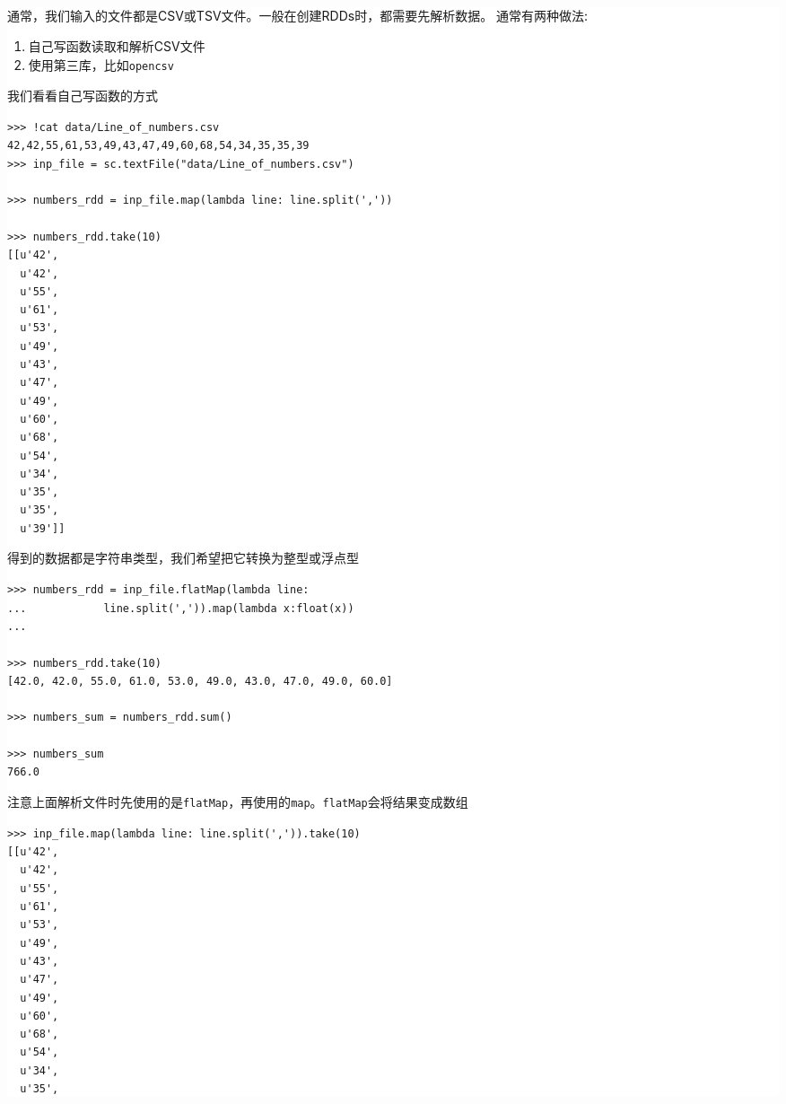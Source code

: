 通常，我们输入的文件都是CSV或TSV文件。一般在创建RDDs时，都需要先解析数据。
通常有两种做法:

1. 自己写函数读取和解析CSV文件
2. 使用第三库，比如`opencsv`

我们看看自己写函数的方式

```
>>> !cat data/Line_of_numbers.csv
42,42,55,61,53,49,43,47,49,60,68,54,34,35,35,39
>>> inp_file = sc.textFile("data/Line_of_numbers.csv")

>>> numbers_rdd = inp_file.map(lambda line: line.split(','))

>>> numbers_rdd.take(10)
[[u'42',
  u'42',
  u'55',
  u'61',
  u'53',
  u'49',
  u'43',
  u'47',
  u'49',
  u'60',
  u'68',
  u'54',
  u'34',
  u'35',
  u'35',
  u'39']]
```

得到的数据都是字符串类型，我们希望把它转换为整型或浮点型

```
>>> numbers_rdd = inp_file.flatMap(lambda line:
...            line.split(',')).map(lambda x:float(x))
...

>>> numbers_rdd.take(10)
[42.0, 42.0, 55.0, 61.0, 53.0, 49.0, 43.0, 47.0, 49.0, 60.0]

>>> numbers_sum = numbers_rdd.sum()

>>> numbers_sum
766.0
```
注意上面解析文件时先使用的是`flatMap`，再使用的`map`。`flatMap`会将结果变成数组

```
>>> inp_file.map(lambda line: line.split(',')).take(10)
[[u'42',
  u'42',
  u'55',
  u'61',
  u'53',
  u'49',
  u'43',
  u'47',
  u'49',
  u'60',
  u'68',
  u'54',
  u'34',
  u'35',
```